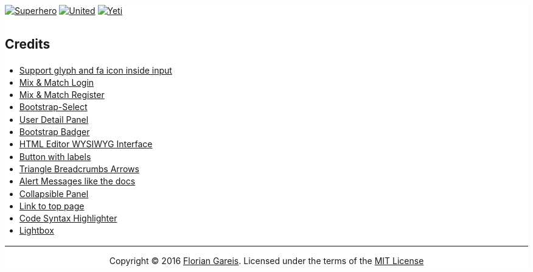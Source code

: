 <a href="http://zoker.me/go/comboot-demo-3-1/#superhero" target="_blank"><img title="Superhero" src="http://bootswatch.com/superhero/thumbnail.png" width="32%"></a>
<a href="http://zoker.me/go/comboot-demo-3-1/#united" target="_blank"><img title="United" src="http://bootswatch.com/united/thumbnail.png" width="32%"></a>
<a href="http://zoker.me/go/comboot-demo-3-1/#yeti" target="_blank"><img title="Yeti" src="http://bootswatch.com/yeti/thumbnail.png" width="32%"></a>

## Credits
* [Support glyph and fa icon inside input](http://bootsnipp.com/snippets/featured/support-glyph-and-fa-icon-inside-input)
* [Mix & Match Login](http://bootsnipp.com/snippets/featured/mix-amp-match-login)
* [Mix & Match Register](http://bootsnipp.com/snippets/featured/mix-amp-match-register)
* [Bootstrap-Select](http://silviomoreto.github.io/bootstrap-select/)
* [User Detail Panel](http://bootsnipp.com/snippets/featured/user-detail-panel)
* [Bootstrap Badger](http://bootsnipp.com/snippets/featured/bootstrap-badger)
* [HTML Editor WYSIWYG Interface](http://bootsnipp.com/snippets/featured/html-editor-wysiwyg-interface)
* [Button with labels](http://bootsnipp.com/snippets/featured/buttons-with-labels)
* [Triangle Breadcrumbs Arrows](http://bootsnipp.com/snippets/featured/triangle-breadcrumbs-arrows)
* [Alert Messages like the docs](http://bootsnipp.com/snippets/featured/alert-messages-like-the-docs)
* [Collapsible Panel](http://bootsnipp.com/snippets/featured/collapsible-panel)
* [Link to top page](http://bootsnipp.com/snippets/featured/link-to-top-page)
* [Code Syntax Highlighter](https://highlightjs.org/)
* [Lightbox](http://lokeshdhakar.com/projects/lightbox2/)

---

<p align="center">Copyright &copy; 2016 <a href="http://www.florian-gareis.de" target="_blank">Florian Gareis</a>. Licensed under the terms of the <a href="LICENSE.md" target="_blank">MIT License</a></p>
